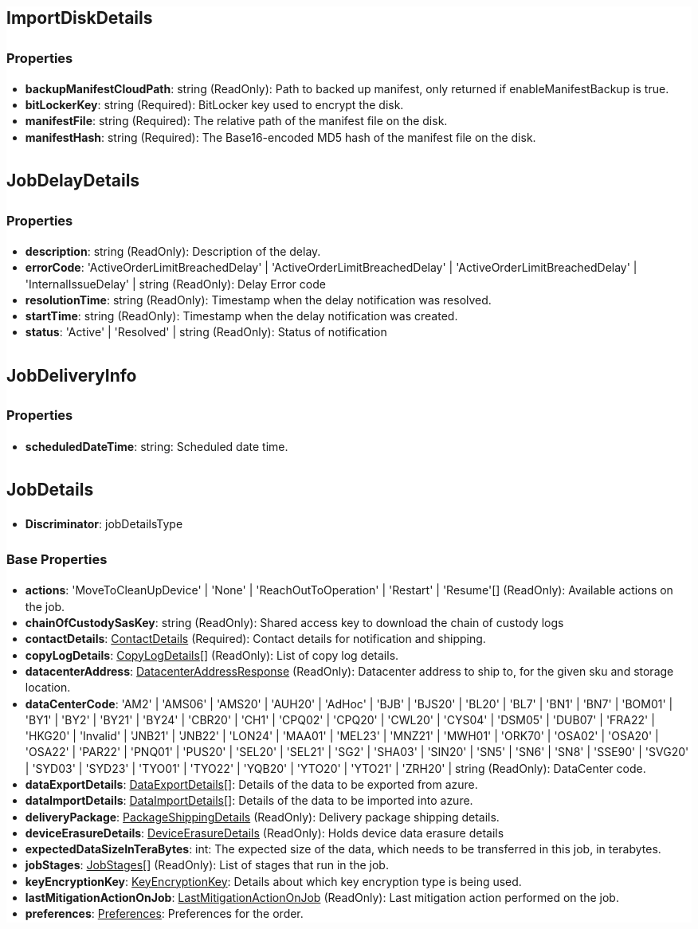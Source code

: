 ## ImportDiskDetails
### Properties
* **backupManifestCloudPath**: string (ReadOnly): Path to backed up manifest, only returned if enableManifestBackup is true.
* **bitLockerKey**: string (Required): BitLocker key used to encrypt the disk.
* **manifestFile**: string (Required): The relative path of the manifest file on the disk.
* **manifestHash**: string (Required): The Base16-encoded MD5 hash of the manifest file on the disk.

## JobDelayDetails
### Properties
* **description**: string (ReadOnly): Description of the delay.
* **errorCode**: 'ActiveOrderLimitBreachedDelay' | 'ActiveOrderLimitBreachedDelay' | 'ActiveOrderLimitBreachedDelay' | 'InternalIssueDelay' | string (ReadOnly): Delay Error code
* **resolutionTime**: string (ReadOnly): Timestamp when the delay notification was resolved.
* **startTime**: string (ReadOnly): Timestamp when the delay notification was created.
* **status**: 'Active' | 'Resolved' | string (ReadOnly): Status of notification

## JobDeliveryInfo
### Properties
* **scheduledDateTime**: string: Scheduled date time.

## JobDetails
* **Discriminator**: jobDetailsType

### Base Properties
* **actions**: 'MoveToCleanUpDevice' | 'None' | 'ReachOutToOperation' | 'Restart' | 'Resume'[] (ReadOnly): Available actions on the job.
* **chainOfCustodySasKey**: string (ReadOnly): Shared access key to download the chain of custody logs
* **contactDetails**: [ContactDetails](#contactdetails) (Required): Contact details for notification and shipping.
* **copyLogDetails**: [CopyLogDetails](#copylogdetails)[] (ReadOnly): List of copy log details.
* **datacenterAddress**: [DatacenterAddressResponse](#datacenteraddressresponse) (ReadOnly): Datacenter address to ship to, for the given sku and storage location.
* **dataCenterCode**: 'AM2' | 'AMS06' | 'AMS20' | 'AUH20' | 'AdHoc' | 'BJB' | 'BJS20' | 'BL20' | 'BL7' | 'BN1' | 'BN7' | 'BOM01' | 'BY1' | 'BY2' | 'BY21' | 'BY24' | 'CBR20' | 'CH1' | 'CPQ02' | 'CPQ20' | 'CWL20' | 'CYS04' | 'DSM05' | 'DUB07' | 'FRA22' | 'HKG20' | 'Invalid' | 'JNB21' | 'JNB22' | 'LON24' | 'MAA01' | 'MEL23' | 'MNZ21' | 'MWH01' | 'ORK70' | 'OSA02' | 'OSA20' | 'OSA22' | 'PAR22' | 'PNQ01' | 'PUS20' | 'SEL20' | 'SEL21' | 'SG2' | 'SHA03' | 'SIN20' | 'SN5' | 'SN6' | 'SN8' | 'SSE90' | 'SVG20' | 'SYD03' | 'SYD23' | 'TYO01' | 'TYO22' | 'YQB20' | 'YTO20' | 'YTO21' | 'ZRH20' | string (ReadOnly): DataCenter code.
* **dataExportDetails**: [DataExportDetails](#dataexportdetails)[]: Details of the data to be exported from azure.
* **dataImportDetails**: [DataImportDetails](#dataimportdetails)[]: Details of the data to be imported into azure.
* **deliveryPackage**: [PackageShippingDetails](#packageshippingdetails) (ReadOnly): Delivery package shipping details.
* **deviceErasureDetails**: [DeviceErasureDetails](#deviceerasuredetails) (ReadOnly): Holds device data erasure details
* **expectedDataSizeInTeraBytes**: int: The expected size of the data, which needs to be transferred in this job, in terabytes.
* **jobStages**: [JobStages](#jobstages)[] (ReadOnly): List of stages that run in the job.
* **keyEncryptionKey**: [KeyEncryptionKey](#keyencryptionkey): Details about which key encryption type is being used.
* **lastMitigationActionOnJob**: [LastMitigationActionOnJob](#lastmitigationactiononjob) (ReadOnly): Last mitigation action performed on the job.
* **preferences**: [Preferences](#preferences): Preferences for the order.